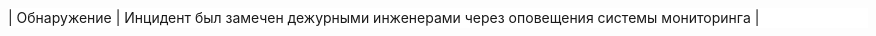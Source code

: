 | Обнаружение | Инцидент был замечен дежурными инженерами через оповещения системы мониторинга                                                                                                                                                                                                                                                                                                                                                                                                                                                                                                                                                                                                                                                                                                                                                                                                                                                                                                                                                                                                                                                                                                                                                                                                                                                                                                                                                                                                                                                                                                                                                                                                                                                                                                                                                                                                                                                                                                                                                                                                                                                                                                                                                                                                                                                                                                                                                                                                                                                                                                                                                                                                                                                                                                                                                                                                                                                                                                                                                                                                                                                                                                                                                                                                                                                                                                                                                                                                                                                                                                                                                                                                                                                                                                                                                                                                                                                                                                                                                                                                                                                                                                                                                                                                                                                                                                                                                                      |